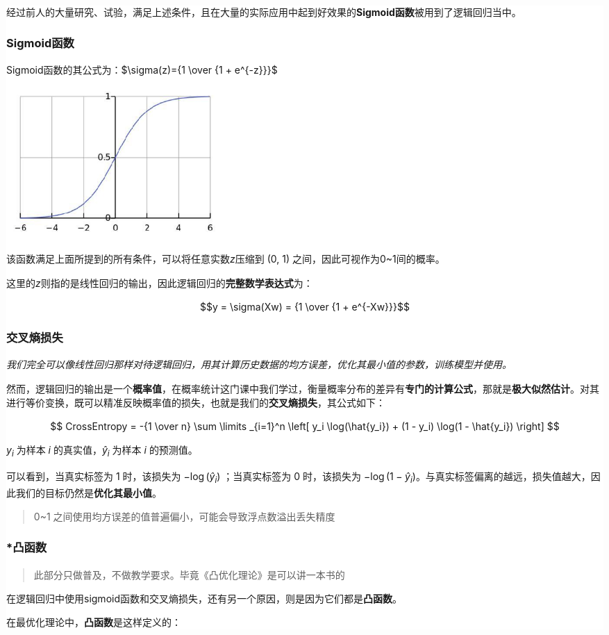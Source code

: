 经过前人的大量研究、试验，满足上述条件，且在大量的实际应用中起到好效果的**Sigmoid函数**被用到了逻辑回归当中。

### Sigmoid函数

 Sigmoid函数的其公式为：$\sigma(z)={1 \over {1 + e^{-z}}}$

<img src="assets/sigmoid.png" alt="image-20240920115716820" style="zoom: 67%;" />

该函数满足上面所提到的所有条件，可以将任意实数$z$​压缩到 (0, 1) 之间，因此可视作为0~1间的概率。

这里的$z$则指的是线性回归的输出，因此逻辑回归的**完整数学表达式**为：

$$y = \sigma(Xw) = {1 \over {1 + e^{-Xw}}}$$

### 交叉熵损失

*我们完全可以像线性回归那样对待逻辑回归，用其计算历史数据的均方误差，优化其最小值的参数，训练模型并使用。*

然而，逻辑回归的输出是一个**概率值**，在概率统计这门课中我们学过，衡量概率分布的差异有**专门的计算公式**，那就是**极大似然估计**。对其进行等价变换，既可以精准反映概率值的损失，也就是我们的**交叉熵损失**，其公式如下：

$$
CrossEntropy = -{1 \over n} \sum \limits _{i=1}^n \left[ y_i \log(\hat{y_i}) + (1 - y_i) \log(1 - \hat{y_i}) \right]
$$

$y_i$ 为样本 $i$ 的真实值，$\hat y_i$ 为样本 $i$ 的预测值。

可以看到，当真实标签为 1 时，该损失为 $-\log(\hat y_i)$ ；当真实标签为 0 时，该损失为 $-\log(1-\hat y_i)$。与真实标签偏离的越远，损失值越大，因此我们的目标仍然是**优化其最小值**。

> 0~1 之间使用均方误差的值普遍偏小，可能会导致浮点数溢出丢失精度

### *凸函数

> 此部分只做普及，不做教学要求。毕竟《凸优化理论》是可以讲一本书的

在逻辑回归中使用sigmoid函数和交叉熵损失，还有另一个原因，则是因为它们都是**凸函数**。

在最优化理论中，**凸函数**是这样定义的：
